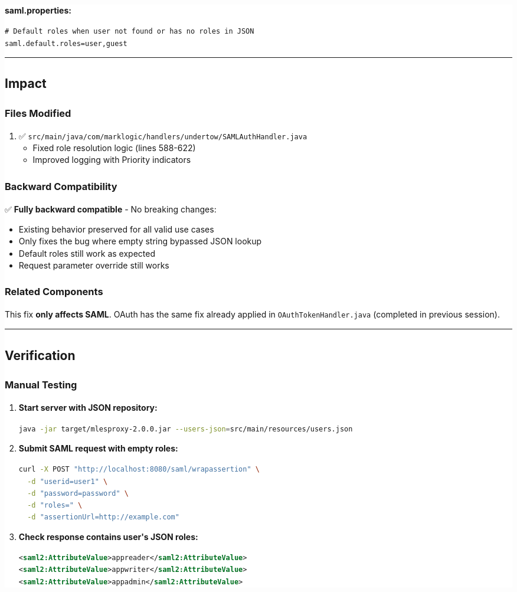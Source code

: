 **saml.properties:**
```properties
# Default roles when user not found or has no roles in JSON
saml.default.roles=user,guest
```

---

## Impact

### Files Modified

1. ✅ `src/main/java/com/marklogic/handlers/undertow/SAMLAuthHandler.java`
   - Fixed role resolution logic (lines 588-622)
   - Improved logging with Priority indicators

### Backward Compatibility

✅ **Fully backward compatible** - No breaking changes:

- Existing behavior preserved for all valid use cases
- Only fixes the bug where empty string bypassed JSON lookup
- Default roles still work as expected
- Request parameter override still works

### Related Components

This fix **only affects SAML**. OAuth has the same fix already applied in `OAuthTokenHandler.java` (completed in previous session).

---

## Verification

### Manual Testing

1. **Start server with JSON repository:**
   ```bash
   java -jar target/mlesproxy-2.0.0.jar --users-json=src/main/resources/users.json
   ```

2. **Submit SAML request with empty roles:**
   ```bash
   curl -X POST "http://localhost:8080/saml/wrapassertion" \
     -d "userid=user1" \
     -d "password=password" \
     -d "roles=" \
     -d "assertionUrl=http://example.com"
   ```

3. **Check response contains user's JSON roles:**
   ```xml
   <saml2:AttributeValue>appreader</saml2:AttributeValue>
   <saml2:AttributeValue>appwriter</saml2:AttributeValue>
   <saml2:AttributeValue>appadmin</saml2:AttributeValue>
   ```
